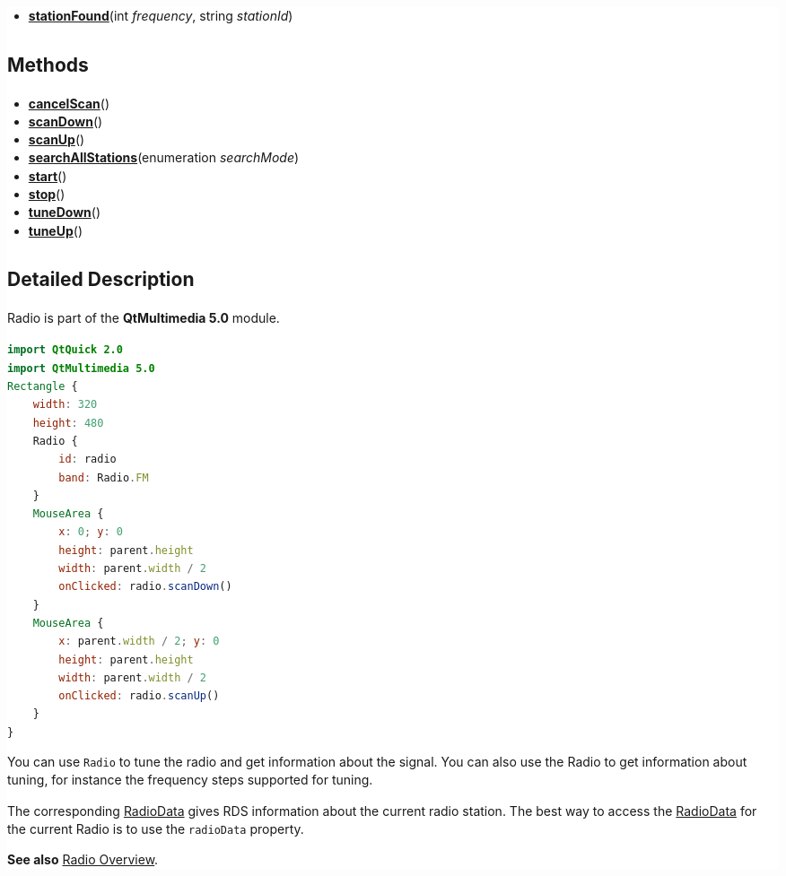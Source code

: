 -   ****[stationFound](index.html#stationFound-signal)****(int *frequency*, string *stationId*)

<span id="methods"></span>
Methods
-------

-   ****[cancelScan](index.html#cancelScan-method)****()
-   ****[scanDown](index.html#scanDown-method)****()
-   ****[scanUp](index.html#scanUp-method)****()
-   ****[searchAllStations](index.html#searchAllStations-method)****(enumeration *searchMode*)
-   ****[start](index.html#start-method)****()
-   ****[stop](index.html#stop-method)****()
-   ****[tuneDown](index.html#tuneDown-method)****()
-   ****[tuneUp](index.html#tuneUp-method)****()

<span id="details"></span>
Detailed Description
--------------------

Radio is part of the **QtMultimedia 5.0** module.

``` qml
import QtQuick 2.0
import QtMultimedia 5.0
Rectangle {
    width: 320
    height: 480
    Radio {
        id: radio
        band: Radio.FM
    }
    MouseArea {
        x: 0; y: 0
        height: parent.height
        width: parent.width / 2
        onClicked: radio.scanDown()
    }
    MouseArea {
        x: parent.width / 2; y: 0
        height: parent.height
        width: parent.width / 2
        onClicked: radio.scanUp()
    }
}
```

You can use `Radio` to tune the radio and get information about the signal. You can also use the Radio to get information about tuning, for instance the frequency steps supported for tuning.

The corresponding [RadioData](../QtMultimedia.RadioData/index.html) gives RDS information about the current radio station. The best way to access the [RadioData](../QtMultimedia.RadioData/index.html) for the current Radio is to use the `radioData` property.

**See also** [Radio Overview](../QtMultimedia.radiooverview/index.html).
